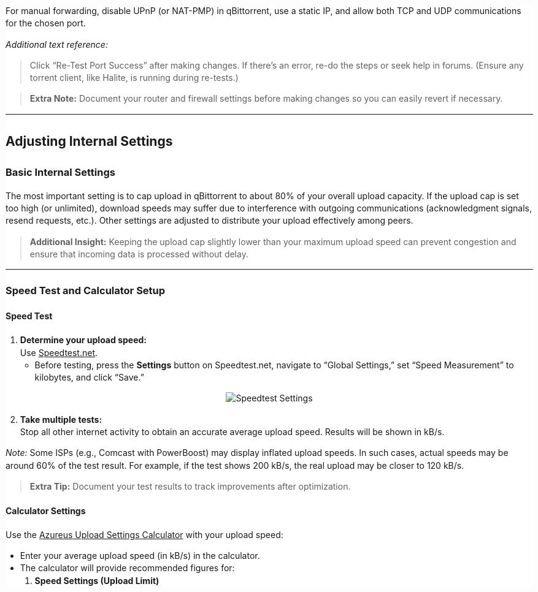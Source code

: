 For manual forwarding, disable UPnP (or NAT-PMP) in qBittorrent, use a static IP, and allow both TCP and UDP communications for the chosen port.

*Additional text reference:*  
> Click “Re-Test Port Success” after making changes. If there’s an error, re-do the steps or seek help in forums. (Ensure any torrent client, like Halite, is running during re-tests.)

> **Extra Note:** Document your router and firewall settings before making changes so you can easily revert if necessary.

---

## Adjusting Internal Settings

### Basic Internal Settings

The most important setting is to cap upload in qBittorrent to about 80% of your overall upload capacity. If the upload cap is set too high (or unlimited), download speeds may suffer due to interference with outgoing communications (acknowledgment signals, resend requests, etc.). Other settings are adjusted to distribute your upload effectively among peers.

> **Additional Insight:** Keeping the upload cap slightly lower than your maximum upload speed can prevent congestion and ensure that incoming data is processed without delay.

---

### Speed Test and Calculator Setup

#### Speed Test

1. **Determine your upload speed:**  
   Use [Speedtest.net](https://speedtest.net).  
   - Before testing, press the **Settings** button on Speedtest.net, navigate to “Global Settings,” set “Speed Measurement” to kilobytes, and click “Save.”

<p align="center">
  <img src="https://web.archive.org/web/20191218094638im_/https://www.techsupportalert.com/files/images/pc_freeware/free_online_books/optimizing-qbittorrent-speed-speedtest-net-kilobytes-settings.jpg" alt="Speedtest Settings">
</p>

2. **Take multiple tests:**  
   Stop all other internet activity to obtain an accurate average upload speed. Results will be shown in kB/s.

*Note:* Some ISPs (e.g., Comcast with PowerBoost) may display inflated upload speeds. In such cases, actual speeds may be around 60% of the test result. For example, if the test shows 200 kB/s, the real upload may be closer to 120 kB/s.

> **Extra Tip:** Document your test results to track improvements after optimization.

#### Calculator Settings

Use the [Azureus Upload Settings Calculator](http://infinite-source.de/az/az-calc.html) with your upload speed:
- Enter your average upload speed (in kB/s) in the calculator.
- The calculator will provide recommended figures for:
  1. **Speed Settings (Upload Limit)**  
